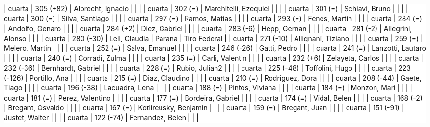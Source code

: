 |   cuarta    |    305 (+82)     |   Albrecht, Ignacio   |                       |              |
|   cuarta    |     302 (=)      | Marchitelli, Ezequiel |                       |              |
|   cuarta    |     301 (=)      |    Schiavi, Bruno     |                       |              |
|   cuarta    |     300 (=)      |    Silva, Santiago    |                       |              |
|   cuarta    |     297 (=)      |     Ramos, Matias     |                       |              |
|   cuarta    |     293 (=)      |     Fenes, Martin     |                       |              |
|   cuarta    |     284 (=)      |    Andolfo, Genaro    |                       |              |
|   cuarta    |     284 (+2)     |     Diez, Gabriel     |                       |              |
|   cuarta    |     283 (-6)     |     Hepp, Gernan      |                       |              |
|   cuarta    |     281 (-2)     |   Allegrini, Alonso   |                       |              |
|   cuarta    |    280 (-30)     |     Lell, Claudia     |        Parana         | Tiro Federal |
|   cuarta    |    271 (-10)     |  Allignani, Tiziano   |                       |              |
|   cuarta    |     259 (=)      |    Melero, Martin     |                       |              |
|   cuarta    |     252 (=)      |    Salva, Emanuel     |                       |              |
|   cuarta    |    246 (-26)     |     Gatti, Pedro      |                       |              |
|   cuarta    |     241 (=)      |   Lanzotti, Lautaro   |                       |              |
|   cuarta    |     240 (=)      |    Corradi, Zulma     |                       |              |
|   cuarta    |     235 (=)      |    Carli, Valentin    |                       |              |
|   cuarta    |     232 (+6)     |   Zelayeta, Carlos    |                       |              |
|   cuarta    |    232 (-36)     |  Bernhardt, Gabriel   |                       |              |
|   cuarta    |     228 (=)      |    Rubio, Julian2     |                       |              |
|   cuarta    |    225 (-48)     |    Toffolini, Hugo    |                       |              |
|   cuarta    |    223 (-126)    |     Portillo, Ana     |                       |              |
|   cuarta    |     215 (=)      |    Diaz, Claudino     |                       |              |
|   cuarta    |     210 (=)      |    Rodriguez, Dora    |                       |              |
|   cuarta    |    208 (-44)     |     Gaete, Tiago      |                       |              |
|   cuarta    |    196 (-38)     |    Lacuadra, Lena     |                       |              |
|   cuarta    |     188 (=)      |    Pintos, Viviana    |                       |              |
|   cuarta    |     184 (=)      |     Monzon, Mari      |                       |              |
|   cuarta    |     181 (=)      |   Perez, Valentino    |                       |              |
|   cuarta    |     177 (=)      |   Bordeira, Gabriel   |                       |              |
|   cuarta    |     174 (=)      |     Vidal, Belen      |                       |              |
|   cuarta    |     168 (-2)     |   Bregant, Osvaldo    |                       |              |
|   cuarta    |     167 (=)      | Kotlireusky, Benjamin |                       |              |
|   cuarta    |     159 (=)      |     Bregant, Juan     |                       |              |
|   cuarta    |    151 (-91)     |    Justet, Walter     |                       |              |
|   cuarta    |    122 (-74)     |   Fernandez, Belen    |                       |              |